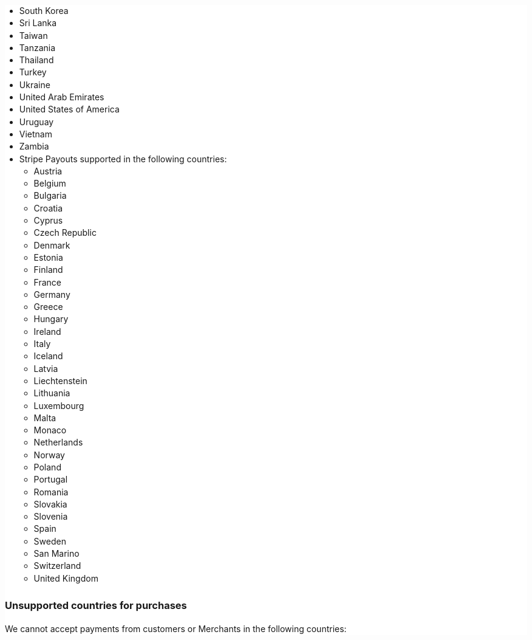   * South Korea
  * Sri Lanka
  * Taiwan
  * Tanzania
  * Thailand
  * Turkey
  * Ukraine
  * United Arab Emirates
  * United States of America
  * Uruguay
  * Vietnam
  * Zambia
* Stripe Payouts supported in the following countries:
  * Austria
  * Belgium
  * Bulgaria
  * Croatia
  * Cyprus
  * Czech Republic
  * Denmark
  * Estonia
  * Finland
  * France
  * Germany
  * Greece
  * Hungary
  * Ireland
  * Italy
  * Iceland
  * Latvia
  * Liechtenstein
  * Lithuania
  * Luxembourg
  * Malta
  * Monaco
  * Netherlands
  * Norway
  * Poland
  * Portugal
  * Romania
  * Slovakia
  * Slovenia
  * Spain
  * Sweden
  * San Marino
  * Switzerland
  * United Kingdom

### Unsupported countries for purchases

We cannot accept payments from customers or Merchants in the following countries:
